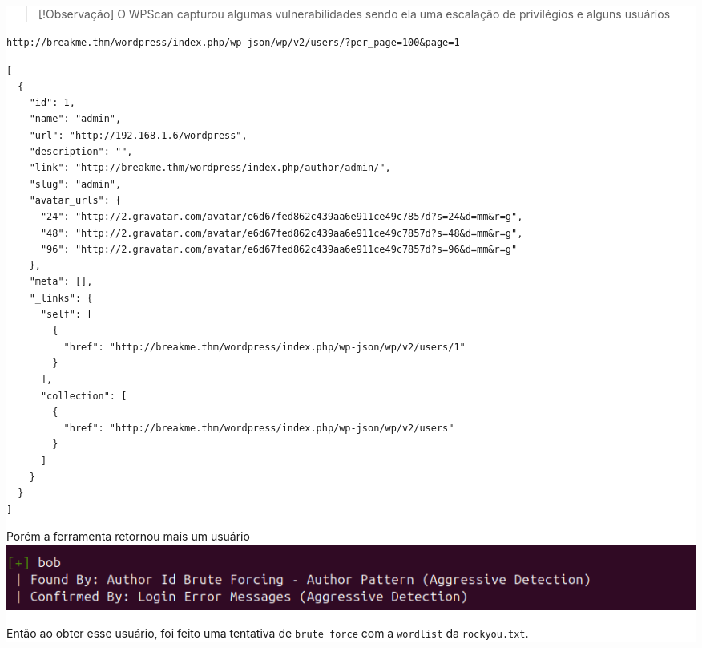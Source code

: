 > [!Observação]
> O WPScan capturou algumas vulnerabilidades sendo ela uma escalação de privilégios e alguns usuários

`http://breakme.thm/wordpress/index.php/wp-json/wp/v2/users/?per_page=100&page=1`

```
[
  {
    "id": 1,
    "name": "admin",
    "url": "http://192.168.1.6/wordpress",
    "description": "",
    "link": "http://breakme.thm/wordpress/index.php/author/admin/",
    "slug": "admin",
    "avatar_urls": {
      "24": "http://2.gravatar.com/avatar/e6d67fed862c439aa6e911ce49c7857d?s=24&d=mm&r=g",
      "48": "http://2.gravatar.com/avatar/e6d67fed862c439aa6e911ce49c7857d?s=48&d=mm&r=g",
      "96": "http://2.gravatar.com/avatar/e6d67fed862c439aa6e911ce49c7857d?s=96&d=mm&r=g"
    },
    "meta": [],
    "_links": {
      "self": [
        {
          "href": "http://breakme.thm/wordpress/index.php/wp-json/wp/v2/users/1"
        }
      ],
      "collection": [
        {
          "href": "http://breakme.thm/wordpress/index.php/wp-json/wp/v2/users"
        }
      ]
    }
  }
]
```

Porém a ferramenta retornou mais um usuário
![](attachment/d629377a115aace363471ddff3538682.png)

Então ao obter esse usuário, foi feito uma tentativa de `brute force` com a `wordlist` da `rockyou.txt`.
